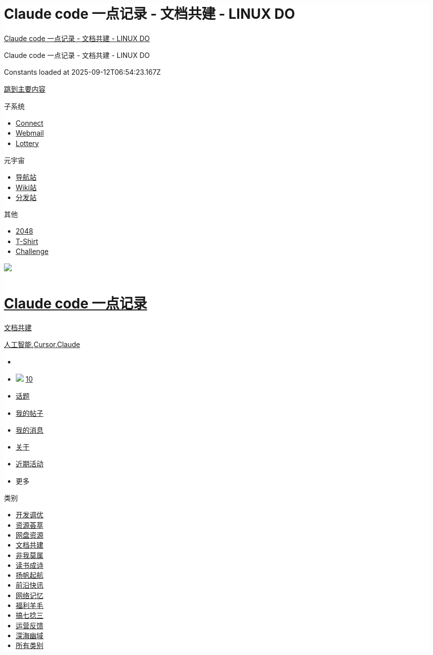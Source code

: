 # Claude code 一点记录 - 文档共建 - LINUX DO
[Claude code 一点记录 - 文档共建 - LINUX DO](https://linux.do/t/topic/926375) 

  Claude code 一点记录 - 文档共建 - LINUX DO                                                              

Constants loaded at 2025-09-12T06:54:23.167Z

  

[跳到主要内容](#main-container)

子系统

*   [Connect](https://connect.linux.do "LINUX DO Connect 账号连接系统。")
*   [Webmail](https://webmail.linux.do/ "LINUX DO Mail 系统。")
*   [Lottery](https://lottery.linux.do/ "LINUX DO 抽奖系统。")

元宇宙

*   [导航站](https://nav.linux.do "LINUX DO 相关服务导航站。")
*   [Wiki站](https://wiki.linux.do "LINUX DO Wiki 系统。")
*   [分发站](https://cdk.linux.do "LINUX DO 分发站，福利多多。")

其他

*   [2048](https://2048.linux.do "一起来挑战、打榜经典2048小游戏。")
*   [T-Shirt](https://shanwaiyoushan.taobao.com "LINUX DO元气T+POLO：社交新名片。")
*   [Challenge](https://linux.do/challenge "手动过5秒盾。")

 [![](https://linux.do/uploads/default/original/4X/c/c/d/ccd8c210609d498cbeb3d5201d4c259348447562.png)](/) 

[Claude code 一点记录](/t/topic/926375)
===================================

[文档共建](/c/wiki/42)

[人工智能](/tag/人工智能),[Cursor](/tag/cursor),[Claude](/tag/claude)

*   ​

*    ![](https://linux.do/letter_avatar/niyan2025/144/5_d44a9b381edc88181525e3c8350177ca.png)
       [ 10 ](# "10 个未读通知") 

*   [话题](/latest "所有话题")
*   [我的帖子](/u/niyan2025/activity/drafts "我的未发布草稿")
*   [我的消息](/u/niyan2025/messages "我的个人消息")
*   [关于](/about "关于此网站的更多详细信息")
*   [近期活动](/upcoming-events "近期活动")
*   更多

类别

*   [开发调优](/c/develop/4 "此版块包含开发、测试、调试、部署、优化、安全等方面的内容。")
*   [资源荟萃](/c/resource/14 "包括软件分享、开源仓库、视频课程、书籍等分享。")
*   [网盘资源](/c/resource/cloud-asset/94 "网盘资源专用类别，主帖不限时编辑。")
*   [文档共建](/c/wiki/42 "佬友化身翰林学士，一起来编书了。")
*   [非我莫属](/c/job/27 "学成文武艺，货与帝王家。招聘/求职分类，只能发此类信息。")
*   [读书成诗](/c/reading/32 "跟着佬友们一起在论坛读完一本书是什么体验？")
*   [扬帆起航](/c/startup/46 "扬帆起航，目标是星辰大海！此为推广版块。")
*   [前沿快讯](/c/news/34 "前沿快讯，不出门能知天下事。")
*   [网络记忆](/c/feeds/92 "网络是有记忆的，确信！")
*   [福利羊毛](/c/welfare/36 "正经人谁花那个钱啊～ 此版块供羊毛、抽奖等福利使用。")
*   [搞七捻三](/c/gossip/11 "闲聊吹水的板块。不得讨论政治、色情等违规内容。")
*   [运营反馈](/c/feedback/2 "有关此网站、其组织、运作方式以及如何改进的讨论。")
*   [深海幽域](/c/muted/45 "冰山下的深海。帖子不会上信息流、不会被论坛搜索。")
*   [所有类别](/categories)
